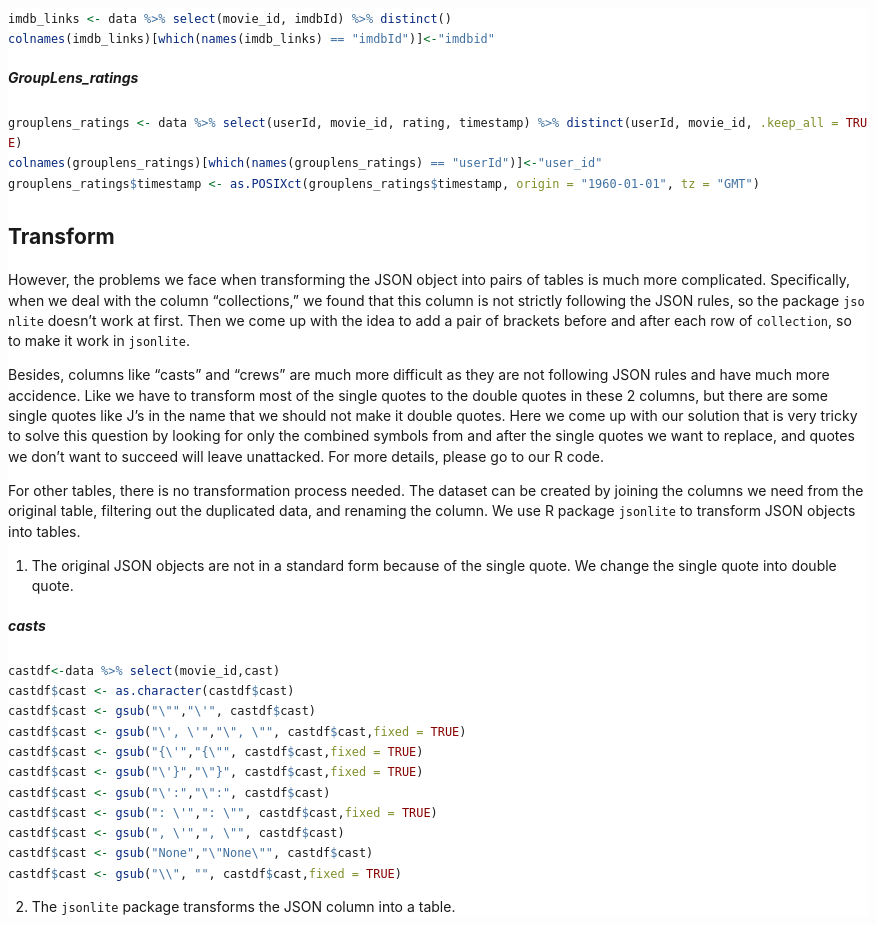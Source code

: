 ```r
imdb_links <- data %>% select(movie_id, imdbId) %>% distinct()
colnames(imdb_links)[which(names(imdb_links) == "imdbId")]<-"imdbid"
```

##### GroupLens_ratings
```r
grouplens_ratings <- data %>% select(userId, movie_id, rating, timestamp) %>% distinct(userId, movie_id, .keep_all = TRUE)
colnames(grouplens_ratings)[which(names(grouplens_ratings) == "userId")]<-"user_id"
grouplens_ratings$timestamp <- as.POSIXct(grouplens_ratings$timestamp, origin = "1960-01-01", tz = "GMT")
```

## Transform 

However, the problems we face when transforming the JSON object into pairs of tables is much more complicated. Specifically, when we deal with the column “collections,” we found that this column is not strictly following the JSON rules, so the package `jsonlite` doesn’t work at first. Then we come up with the idea to add a pair of brackets before and after each row of `collection`, so to make it work in `jsonlite`. 

Besides, columns like “casts” and “crews” are much more difficult as they are not following JSON rules and have much more accidence. Like we have to transform most of the single quotes to the double quotes in these 2 columns, but there are some single quotes like J’s in the name that we should not make it double quotes. Here we come up with our solution that is very tricky to solve this question by looking for only the combined symbols from and after the single quotes we want to replace, and quotes we don’t want to succeed will leave unattacked. For more details, please go to our R code.

For other tables, there is no transformation process needed. The dataset can be created by joining the columns we need from the original table, filtering out the duplicated data, and renaming the column.
We use R package `jsonlite` to transform JSON objects into tables.

1. The original JSON objects are not in a standard form because of the single quote. We change the single quote into double quote.

##### casts

```r
castdf<-data %>% select(movie_id,cast)
castdf$cast <- as.character(castdf$cast)
castdf$cast <- gsub("\"","\'", castdf$cast)
castdf$cast <- gsub("\', \'","\", \"", castdf$cast,fixed = TRUE)
castdf$cast <- gsub("{\'","{\"", castdf$cast,fixed = TRUE)
castdf$cast <- gsub("\'}","\"}", castdf$cast,fixed = TRUE)
castdf$cast <- gsub("\':","\":", castdf$cast)
castdf$cast <- gsub(": \'",": \"", castdf$cast,fixed = TRUE)
castdf$cast <- gsub(", \'",", \"", castdf$cast)
castdf$cast <- gsub("None","\"None\"", castdf$cast)
castdf$cast <- gsub("\\", "", castdf$cast,fixed = TRUE)
```

2. The `jsonlite` package transforms the JSON column into a table.
